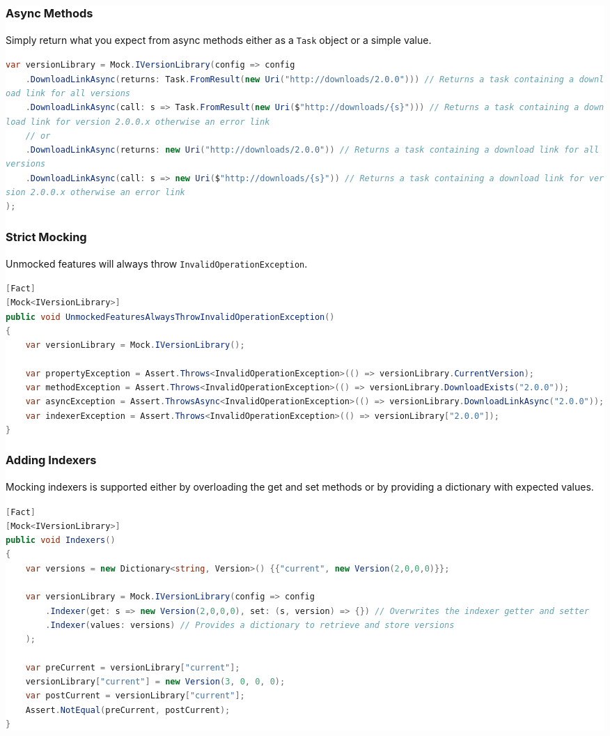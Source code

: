 ### Async Methods

Simply return what you expect from async methods either as a `Task` object or a simple value.

```csharp
var versionLibrary = Mock.IVersionLibrary(config => config
    .DownloadLinkAsync(returns: Task.FromResult(new Uri("http://downloads/2.0.0"))) // Returns a task containing a download link for all versions
    .DownloadLinkAsync(call: s => Task.FromResult(new Uri($"http://downloads/{s}"))) // Returns a task containing a download link for version 2.0.0.x otherwise an error link
    // or
    .DownloadLinkAsync(returns: new Uri("http://downloads/2.0.0")) // Returns a task containing a download link for all versions
    .DownloadLinkAsync(call: s => new Uri($"http://downloads/{s}")) // Returns a task containing a download link for version 2.0.0.x otherwise an error link
);
```

### Strict Mocking

Unmocked features will always throw `InvalidOperationException`.

```csharp
[Fact]
[Mock<IVersionLibrary>]
public void UnmockedFeaturesAlwaysThrowInvalidOperationException()
{
    var versionLibrary = Mock.IVersionLibrary();

    var propertyException = Assert.Throws<InvalidOperationException>(() => versionLibrary.CurrentVersion);
    var methodException = Assert.Throws<InvalidOperationException>(() => versionLibrary.DownloadExists("2.0.0"));
    var asyncException = Assert.ThrowsAsync<InvalidOperationException>(() => versionLibrary.DownloadLinkAsync("2.0.0"));
    var indexerException = Assert.Throws<InvalidOperationException>(() => versionLibrary["2.0.0"]);
}
```

### Adding Indexers

Mocking indexers is supported either by overloading the get and set methods or by providing a dictionary with expected values.

```csharp
[Fact]
[Mock<IVersionLibrary>]
public void Indexers()
{
    var versions = new Dictionary<string, Version>() {{"current", new Version(2,0,0,0)}};

    var versionLibrary = Mock.IVersionLibrary(config => config
        .Indexer(get: s => new Version(2,0,0,0), set: (s, version) => {}) // Overwrites the indexer getter and setter
        .Indexer(values: versions) // Provides a dictionary to retrieve and store versions
    );

    var preCurrent = versionLibrary["current"];
    versionLibrary["current"] = new Version(3, 0, 0, 0);
    var postCurrent = versionLibrary["current"];
    Assert.NotEqual(preCurrent, postCurrent);
}
```
